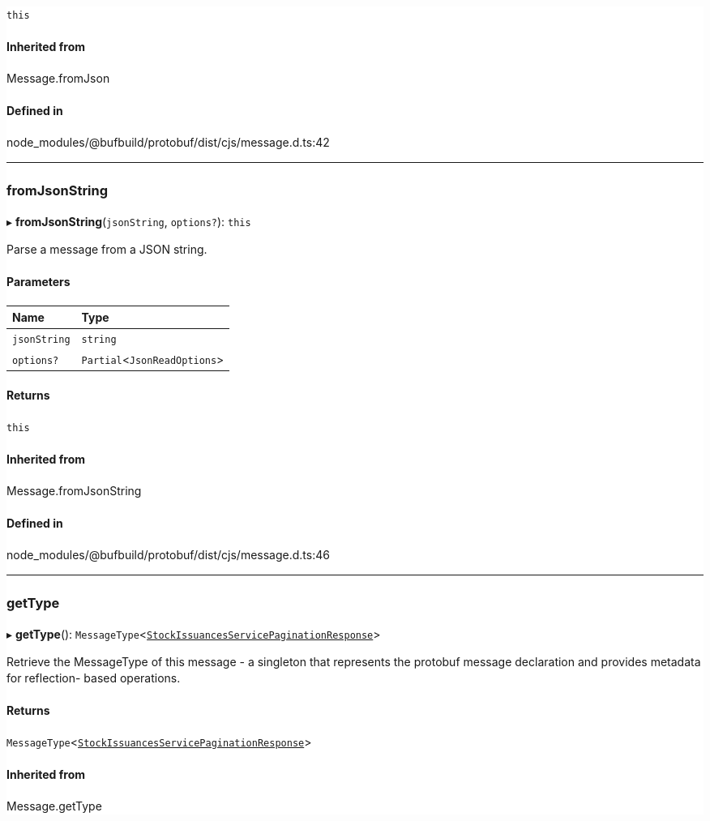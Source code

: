 `this`

#### Inherited from

Message.fromJson

#### Defined in

node_modules/@bufbuild/protobuf/dist/cjs/message.d.ts:42

___

### fromJsonString

▸ **fromJsonString**(`jsonString`, `options?`): `this`

Parse a message from a JSON string.

#### Parameters

| Name | Type |
| :------ | :------ |
| `jsonString` | `string` |
| `options?` | `Partial`\<`JsonReadOptions`\> |

#### Returns

`this`

#### Inherited from

Message.fromJsonString

#### Defined in

node_modules/@bufbuild/protobuf/dist/cjs/message.d.ts:46

___

### getType

▸ **getType**(): `MessageType`\<[`StockIssuancesServicePaginationResponse`](StockIssuancesServicePaginationResponse.md)\>

Retrieve the MessageType of this message - a singleton that represents
the protobuf message declaration and provides metadata for reflection-
based operations.

#### Returns

`MessageType`\<[`StockIssuancesServicePaginationResponse`](StockIssuancesServicePaginationResponse.md)\>

#### Inherited from

Message.getType

